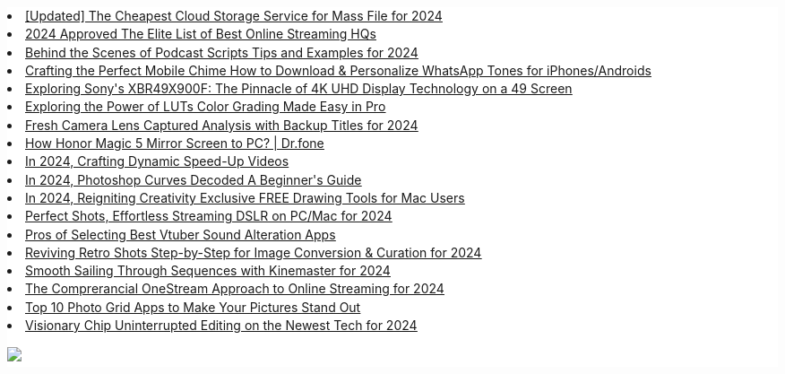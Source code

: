 <li><a href="https://fox-hovers.techidaily.com/updated-the-cheapest-cloud-storage-service-for-mass-file-for-2024/"><u>[Updated] The Cheapest Cloud Storage Service for Mass File for 2024</u></a></li>
<li><a href="https://some-skills.techidaily.com/2024-approved-the-elite-list-of-best-online-streaming-hqs/"><u>2024 Approved  The Elite List of Best Online Streaming HQs</u></a></li>
<li><a href="https://extra-hints.techidaily.com/behind-the-scenes-of-podcast-scripts-tips-and-examples-for-2024/"><u>Behind the Scenes of Podcast Scripts  Tips and Examples for 2024</u></a></li>
<li><a href="https://fox-hovers.techidaily.com/crafting-the-perfect-mobile-chime-how-to-download-and-personalize-whatsapp-tones-for-iphonesandroids/"><u>Crafting the Perfect Mobile Chime  How to Download & Personalize WhatsApp Tones for iPhones/Androids</u></a></li>
<li><a href="https://buynow-marvelous.techidaily.com/exploring-sonys-xbr49x900f-the-pinnacle-of-4k-uhd-display-technology-on-a-49-screen/"><u>Exploring Sony's XBR49X900F: The Pinnacle of 4K UHD Display Technology on a 49 Screen</u></a></li>
<li><a href="https://fox-hovers.techidaily.com/exploring-the-power-of-luts-color-grading-made-easy-in-pro/"><u>Exploring the Power of LUTs  Color Grading Made Easy in Pro</u></a></li>
<li><a href="https://video-screen-grab.techidaily.com/fresh-camera-lens-captured-analysis-with-backup-titles-for-2024/"><u>Fresh Camera Lens Captured Analysis with Backup Titles for 2024</u></a></li>
<li><a href="https://screen-mirror.techidaily.com/how-honor-magic-5-mirror-screen-to-pc-drfone-by-drfone-android/"><u>How Honor Magic 5 Mirror Screen to PC? | Dr.fone</u></a></li>
<li><a href="https://fox-hovers.techidaily.com/in-2024-crafting-dynamic-speed-up-videos/"><u>In 2024, Crafting Dynamic Speed-Up Videos</u></a></li>
<li><a href="https://fox-hovers.techidaily.com/in-2024-photoshop-curves-decoded-a-beginners-guide/"><u>In 2024, Photoshop Curves Decoded  A Beginner's Guide</u></a></li>
<li><a href="https://fox-hovers.techidaily.com/in-2024-reigniting-creativity-exclusive-free-drawing-tools-for-mac-users/"><u>In 2024, Reigniting Creativity  Exclusive FREE Drawing Tools for Mac Users</u></a></li>
<li><a href="https://facebook-video-recording.techidaily.com/perfect-shots-effortless-streaming-dslr-on-pcmac-for-2024/"><u>Perfect Shots, Effortless Streaming  DSLR on PC/Mac for 2024</u></a></li>
<li><a href="https://fox-hovers.techidaily.com/pros-of-selecting-best-vtuber-sound-alteration-apps/"><u>Pros of Selecting Best Vtuber Sound Alteration Apps</u></a></li>
<li><a href="https://extra-guidance.techidaily.com/reviving-retro-shots-step-by-step-for-image-conversion-and-curation-for-2024/"><u>Reviving Retro Shots  Step-by-Step for Image Conversion & Curation for 2024</u></a></li>
<li><a href="https://extra-approaches.techidaily.com/smooth-sailing-through-sequences-with-kinemaster-for-2024/"><u>Smooth Sailing Through Sequences with Kinemaster for 2024</u></a></li>
<li><a href="https://fox-hovers.techidaily.com/the-comprerancial-onestream-approach-to-online-streaming-for-2024/"><u>The Comprerancial OneStream Approach to Online Streaming for 2024</u></a></li>
<li><a href="https://extra-resources.techidaily.com/top-10-photo-grid-apps-to-make-your-pictures-stand-out/"><u>Top 10 Photo Grid Apps to Make Your Pictures Stand Out</u></a></li>
<li><a href="https://fox-hovers.techidaily.com/visionary-chip-uninterrupted-editing-on-the-newest-tech-for-2024/"><u>Visionary Chip  Uninterrupted Editing on the Newest Tech for 2024</u></a></li>
</ul></div>


<a href="https://store.absolute.com/order/checkout.php?PRODS=4601998&QTY=1&AFFILIATE=108875&CART=1"><img src="https://secure.avangate.com/images/merchant/ef70e26a0b5da778eda3f48014d087cd/728x90_larger-shield.jpg" border="0"></a>
